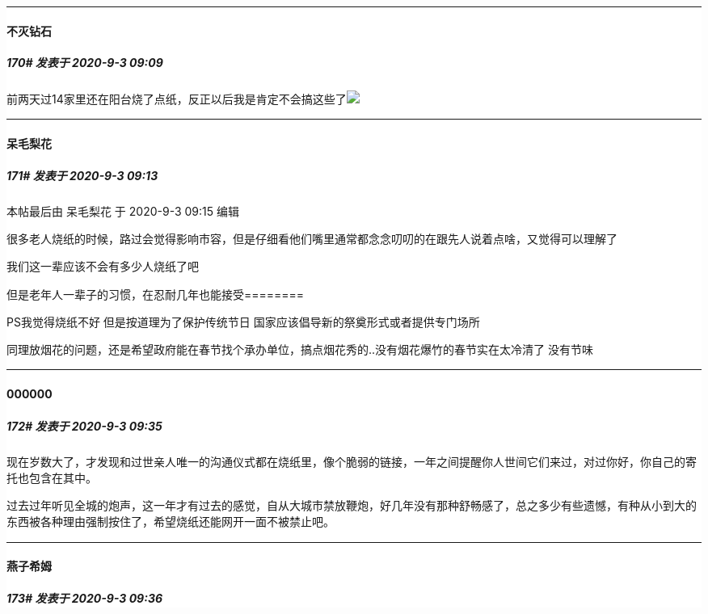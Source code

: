 





*****

####  不灭钻石  
##### 170#       发表于 2020-9-3 09:09




前两天过14家里还在阳台烧了点纸，反正以后我是肯定不会搞这些了<img src="https://static.saraba1st.com/image/smiley/face2017/001.png" referrerpolicy="no-referrer">







*****

####  呆毛梨花  
##### 171#       发表于 2020-9-3 09:13



 本帖最后由 呆毛梨花 于 2020-9-3 09:15 编辑 

很多老人烧纸的时候，路过会觉得影响市容，但是仔细看他们嘴里通常都念念叨叨的在跟先人说着点啥，又觉得可以理解了

我们这一辈应该不会有多少人烧纸了吧

但是老年人一辈子的习惯，在忍耐几年也能接受========

PS我觉得烧纸不好 但是按道理为了保护传统节日 国家应该倡导新的祭奠形式或者提供专门场所

同理放烟花的问题，还是希望政府能在春节找个承办单位，搞点烟花秀的..没有烟花爆竹的春节实在太冷清了 没有节味







*****

####  000000  
##### 172#       发表于 2020-9-3 09:35




现在岁数大了，才发现和过世亲人唯一的沟通仪式都在烧纸里，像个脆弱的链接，一年之间提醒你人世间它们来过，对过你好，你自己的寄托也包含在其中。


过去过年听见全城的炮声，这一年才有过去的感觉，自从大城市禁放鞭炮，好几年没有那种舒畅感了，总之多少有些遗憾，有种从小到大的东西被各种理由强制按住了，希望烧纸还能网开一面不被禁止吧。







*****

####  燕子希姆  
##### 173#       发表于 2020-9-3 09:36
